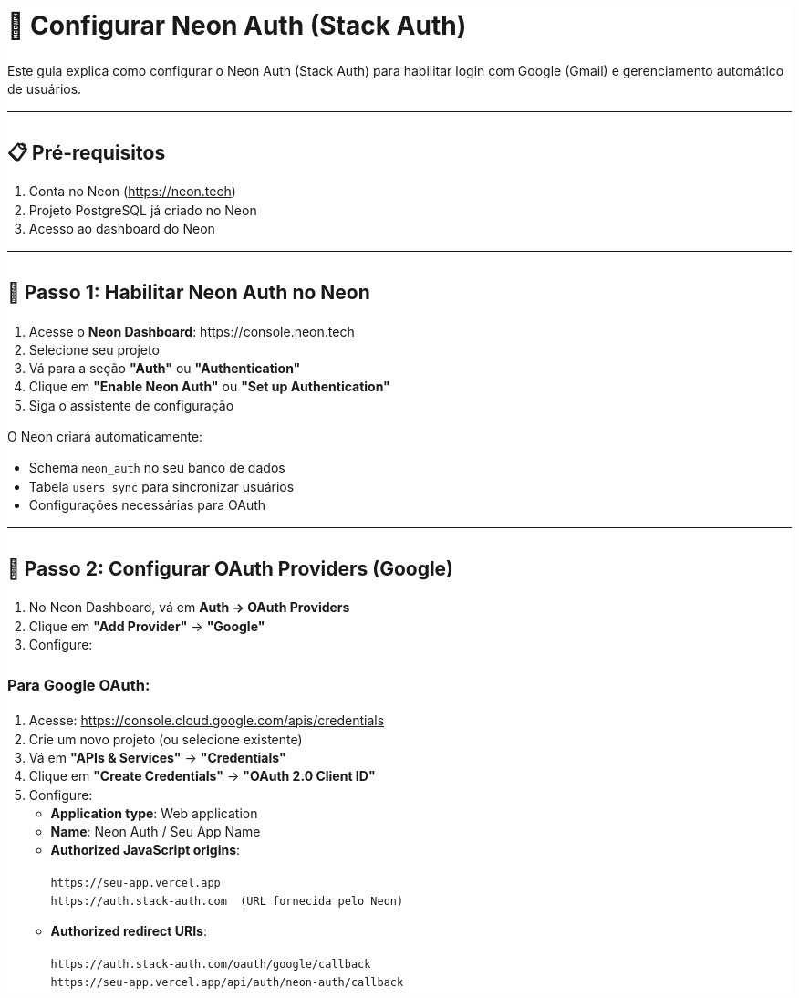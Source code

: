# 🔐 Configurar Neon Auth (Stack Auth)

Este guia explica como configurar o Neon Auth (Stack Auth) para habilitar login com Google (Gmail) e gerenciamento automático de usuários.

---

## 📋 Pré-requisitos

1. Conta no Neon (https://neon.tech)
2. Projeto PostgreSQL já criado no Neon
3. Acesso ao dashboard do Neon

---

## 🚀 Passo 1: Habilitar Neon Auth no Neon

1. Acesse o **Neon Dashboard**: https://console.neon.tech
2. Selecione seu projeto
3. Vá para a seção **"Auth"** ou **"Authentication"**
4. Clique em **"Enable Neon Auth"** ou **"Set up Authentication"**
5. Siga o assistente de configuração

O Neon criará automaticamente:
- Schema `neon_auth` no seu banco de dados
- Tabela `users_sync` para sincronizar usuários
- Configurações necessárias para OAuth

---

## 🔑 Passo 2: Configurar OAuth Providers (Google)

1. No Neon Dashboard, vá em **Auth → OAuth Providers**
2. Clique em **"Add Provider"** → **"Google"**
3. Configure:

### Para Google OAuth:

1. Acesse: https://console.cloud.google.com/apis/credentials
2. Crie um novo projeto (ou selecione existente)
3. Vá em **"APIs & Services"** → **"Credentials"**
4. Clique em **"Create Credentials"** → **"OAuth 2.0 Client ID"**
5. Configure:
   - **Application type**: Web application
   - **Name**: Neon Auth / Seu App Name
   - **Authorized JavaScript origins**:
     ```
     https://seu-app.vercel.app
     https://auth.stack-auth.com  (URL fornecida pelo Neon)
     ```
   - **Authorized redirect URIs**:
     ```
     https://auth.stack-auth.com/oauth/google/callback
     https://seu-app.vercel.app/api/auth/neon-auth/callback
     ```

